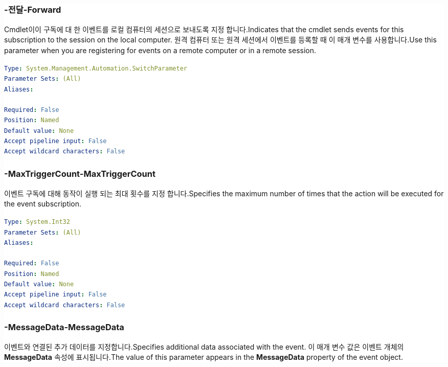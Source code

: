 ### <span data-ttu-id="0b9fe-153">-전달</span><span class="sxs-lookup"><span data-stu-id="0b9fe-153">-Forward</span></span>

<span data-ttu-id="0b9fe-154">Cmdlet이이 구독에 대 한 이벤트를 로컬 컴퓨터의 세션으로 보내도록 지정 합니다.</span><span class="sxs-lookup"><span data-stu-id="0b9fe-154">Indicates that the cmdlet sends events for this subscription to the session on the local computer.</span></span>
<span data-ttu-id="0b9fe-155">원격 컴퓨터 또는 원격 세션에서 이벤트를 등록할 때 이 매개 변수를 사용합니다.</span><span class="sxs-lookup"><span data-stu-id="0b9fe-155">Use this parameter when you are registering for events on a remote computer or in a remote session.</span></span>

```yaml
Type: System.Management.Automation.SwitchParameter
Parameter Sets: (All)
Aliases:

Required: False
Position: Named
Default value: None
Accept pipeline input: False
Accept wildcard characters: False
```

### <span data-ttu-id="0b9fe-156">-MaxTriggerCount</span><span class="sxs-lookup"><span data-stu-id="0b9fe-156">-MaxTriggerCount</span></span>

<span data-ttu-id="0b9fe-157">이벤트 구독에 대해 동작이 실행 되는 최대 횟수를 지정 합니다.</span><span class="sxs-lookup"><span data-stu-id="0b9fe-157">Specifies the maximum number of times that the action will be executed for the event subscription.</span></span>

```yaml
Type: System.Int32
Parameter Sets: (All)
Aliases:

Required: False
Position: Named
Default value: None
Accept pipeline input: False
Accept wildcard characters: False
```

### <span data-ttu-id="0b9fe-158">-MessageData</span><span class="sxs-lookup"><span data-stu-id="0b9fe-158">-MessageData</span></span>

<span data-ttu-id="0b9fe-159">이벤트와 연결된 추가 데이터를 지정합니다.</span><span class="sxs-lookup"><span data-stu-id="0b9fe-159">Specifies additional data associated with the event.</span></span> <span data-ttu-id="0b9fe-160">이 매개 변수 값은 이벤트 개체의 **MessageData** 속성에 표시됩니다.</span><span class="sxs-lookup"><span data-stu-id="0b9fe-160">The value of this parameter appears in the **MessageData** property of the event object.</span></span>
